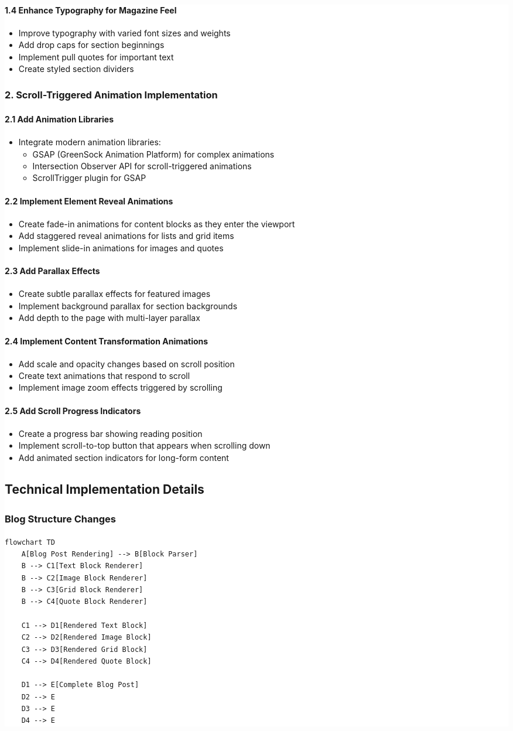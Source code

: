 #### 1.4 Enhance Typography for Magazine Feel
- Improve typography with varied font sizes and weights
- Add drop caps for section beginnings
- Implement pull quotes for important text
- Create styled section dividers

### 2. Scroll-Triggered Animation Implementation

#### 2.1 Add Animation Libraries
- Integrate modern animation libraries:
  - GSAP (GreenSock Animation Platform) for complex animations
  - Intersection Observer API for scroll-triggered animations
  - ScrollTrigger plugin for GSAP

#### 2.2 Implement Element Reveal Animations
- Create fade-in animations for content blocks as they enter the viewport
- Add staggered reveal animations for lists and grid items
- Implement slide-in animations for images and quotes

#### 2.3 Add Parallax Effects
- Create subtle parallax effects for featured images
- Implement background parallax for section backgrounds
- Add depth to the page with multi-layer parallax

#### 2.4 Implement Content Transformation Animations
- Add scale and opacity changes based on scroll position
- Create text animations that respond to scroll
- Implement image zoom effects triggered by scrolling

#### 2.5 Add Scroll Progress Indicators
- Create a progress bar showing reading position
- Implement scroll-to-top button that appears when scrolling down
- Add animated section indicators for long-form content

## Technical Implementation Details

### Blog Structure Changes

```mermaid
flowchart TD
    A[Blog Post Rendering] --> B[Block Parser]
    B --> C1[Text Block Renderer]
    B --> C2[Image Block Renderer]
    B --> C3[Grid Block Renderer]
    B --> C4[Quote Block Renderer]
    
    C1 --> D1[Rendered Text Block]
    C2 --> D2[Rendered Image Block]
    C3 --> D3[Rendered Grid Block]
    C4 --> D4[Rendered Quote Block]
    
    D1 --> E[Complete Blog Post]
    D2 --> E
    D3 --> E
    D4 --> E
```
